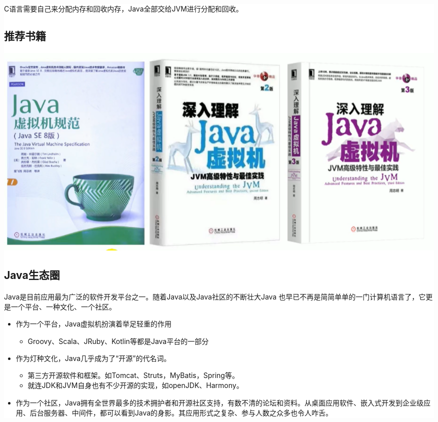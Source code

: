 C语言需要自己来分配内存和回收内存，Java全部交给JVM进行分配和回收。

## 推荐书籍

![image-20200704145340513](images/image-20200704145340513.png)

## Java生态圈

Java是目前应用最为广泛的软件开发平台之一。随着Java以及Java社区的不断壮大Java 也早已不再是简简单单的一门计算机语言了，它更是一个平台、一种文化、一个社区。

- 作为一个平台，Java虚拟机扮演着举足轻重的作用
  - Groovy、Scala、JRuby、Kotlin等都是Java平台的一部分

- 作为灯种文化，Java几乎成为了“开源”的代名词。
  - 第三方开源软件和框架。如Tomcat、Struts，MyBatis，Spring等。
  - 就连JDK和JVM自身也有不少开源的实现，如openJDK、Harmony。
- 作为一个社区，Java拥有全世界最多的技术拥护者和开源社区支持，有数不清的论坛和资料。从桌面应用软件、嵌入式开发到企业级应用、后台服务器、中间件，都可以看到Java的身影。其应用形式之复杂、参与人数之众多也令人咋舌。
